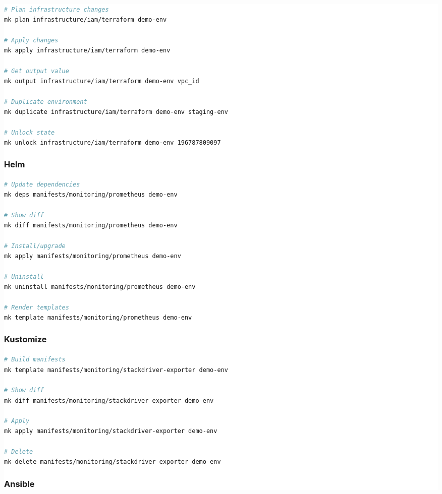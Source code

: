 ```bash
# Plan infrastructure changes
mk plan infrastructure/iam/terraform demo-env

# Apply changes
mk apply infrastructure/iam/terraform demo-env

# Get output value
mk output infrastructure/iam/terraform demo-env vpc_id

# Duplicate environment
mk duplicate infrastructure/iam/terraform demo-env staging-env

# Unlock state
mk unlock infrastructure/iam/terraform demo-env 196787809097
```

### Helm

```bash
# Update dependencies
mk deps manifests/monitoring/prometheus demo-env

# Show diff
mk diff manifests/monitoring/prometheus demo-env

# Install/upgrade
mk apply manifests/monitoring/prometheus demo-env

# Uninstall
mk uninstall manifests/monitoring/prometheus demo-env

# Render templates
mk template manifests/monitoring/prometheus demo-env
```

### Kustomize

```bash
# Build manifests
mk template manifests/monitoring/stackdriver-exporter demo-env

# Show diff
mk diff manifests/monitoring/stackdriver-exporter demo-env

# Apply
mk apply manifests/monitoring/stackdriver-exporter demo-env

# Delete
mk delete manifests/monitoring/stackdriver-exporter demo-env
```

### Ansible
